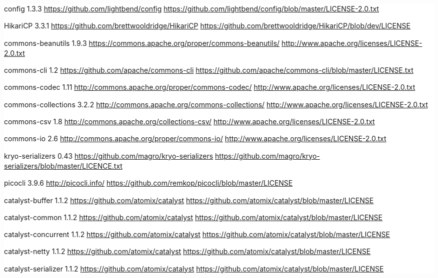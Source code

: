 config 1.3.3
https://github.com/lightbend/config
https://github.com/lightbend/config/blob/master/LICENSE-2.0.txt

HikariCP 3.3.1
https://github.com/brettwooldridge/HikariCP
https://github.com/brettwooldridge/HikariCP/blob/dev/LICENSE

commons-beanutils 1.9.3
https://commons.apache.org/proper/commons-beanutils/
http://www.apache.org/licenses/LICENSE-2.0.txt

commons-cli 1.2
https://github.com/apache/commons-cli
https://github.com/apache/commons-cli/blob/master/LICENSE.txt

commons-codec 1.11
http://commons.apache.org/proper/commons-codec/
http://www.apache.org/licenses/LICENSE-2.0.txt

commons-collections 3.2.2
http://commons.apache.org/commons-collections/
http://www.apache.org/licenses/LICENSE-2.0.txt

commons-csv 1.8
http://commons.apache.org/collections-csv/
http://www.apache.org/licenses/LICENSE-2.0.txt

commons-io 2.6
http://commons.apache.org/proper/commons-io/
http://www.apache.org/licenses/LICENSE-2.0.txt

kryo-serializers 0.43
https://github.com/magro/kryo-serializers
https://github.com/magro/kryo-serializers/blob/master/LICENCE.txt

picocli	3.9.6
http://picocli.info/
https://github.com/remkop/picocli/blob/master/LICENSE

catalyst-buffer	1.1.2
https://github.com/atomix/catalyst
https://github.com/atomix/catalyst/blob/master/LICENSE

catalyst-common	1.1.2
https://github.com/atomix/catalyst
https://github.com/atomix/catalyst/blob/master/LICENSE

catalyst-concurrent 1.1.2
https://github.com/atomix/catalyst
https://github.com/atomix/catalyst/blob/master/LICENSE

catalyst-netty	1.1.2
https://github.com/atomix/catalyst
https://github.com/atomix/catalyst/blob/master/LICENSE

catalyst-serializer 1.1.2
https://github.com/atomix/catalyst
https://github.com/atomix/catalyst/blob/master/LICENSE
